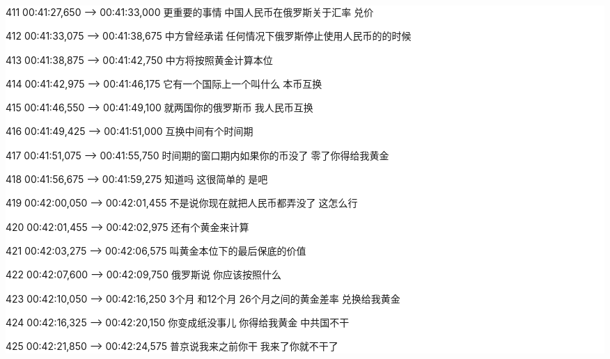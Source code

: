 411
00:41:27,650 –&gt; 00:41:33,000
更重要的事情 中国人民币在俄罗斯关于汇率 兑价
 
412
00:41:33,075 –&gt; 00:41:38,675
中方曾经承诺 任何情况下俄罗斯停止使用人民币的的时候
 
413
00:41:38,875 –&gt; 00:41:42,750
中方将按照黄金计算本位
 
414
00:41:42,975 –&gt; 00:41:46,175
它有一个国际上一个叫什么 本币互换
 
415
00:41:46,550 –&gt; 00:41:49,100
就两国你的俄罗斯币 我人民币互换
 
416
00:41:49,425 –&gt; 00:41:51,000
互换中间有个时间期
 
417
00:41:51,075 –&gt; 00:41:55,750
时间期的窗口期内如果你的币没了 零了你得给我黄金
 
418
00:41:56,675 –&gt; 00:41:59,275
知道吗 这很简单的 是吧
 
419
00:42:00,050 –&gt; 00:42:01,455
不是说你现在就把人民币都弄没了 这怎么行
 
420
00:42:01,455 –&gt; 00:42:02,975
还有个黄金来计算
 
421
00:42:03,275 –&gt; 00:42:06,575
叫黄金本位下的最后保底的价值
 
422
00:42:07,600 –&gt; 00:42:09,750
俄罗斯说 你应该按照什么
 
423
00:42:10,050 –&gt; 00:42:16,250
3个月 和12个月 26个月之间的黄金差率 兑换给我黄金
 
424
00:42:16,325 –&gt; 00:42:20,150
你变成纸没事儿 你得给我黄金 中共国不干
 
425
00:42:21,850 –&gt; 00:42:24,575
普京说我来之前你干 我来了你就不干了
 